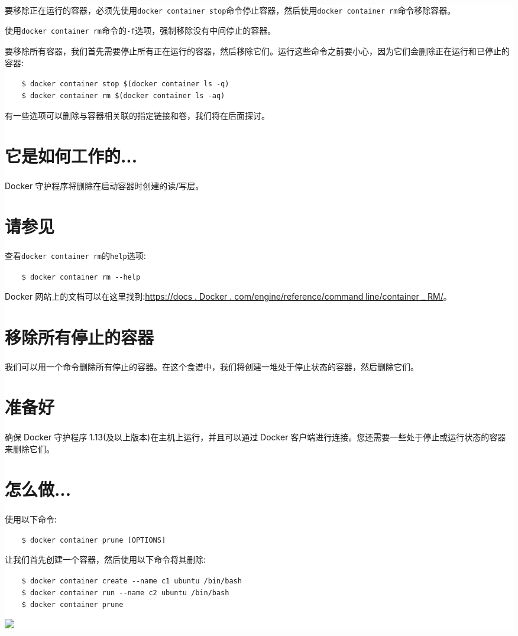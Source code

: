要移除正在运行的容器，必须先使用`docker container stop`命令停止容器，然后使用`docker container rm`命令移除容器。

使用`docker container rm`命令的`-f`选项，强制移除没有中间停止的容器。

要移除所有容器，我们首先需要停止所有正在运行的容器，然后移除它们。运行这些命令之前要小心，因为它们会删除正在运行和已停止的容器:

```
    $ docker container stop $(docker container ls -q)
    $ docker container rm $(docker container ls -aq)
```

有一些选项可以删除与容器相关联的指定链接和卷，我们将在后面探讨。

# 它是如何工作的...

Docker 守护程序将删除在启动容器时创建的读/写层。

# 请参见

查看`docker container rm`的`help`选项:

```
    $ docker container rm --help
```

Docker 网站上的文档可以在这里找到:[https://docs . Docker . com/engine/reference/command line/container _ RM/](https://docs.docker.com/engine/reference/commandline/container_rm/)。

# 移除所有停止的容器

我们可以用一个命令删除所有停止的容器。在这个食谱中，我们将创建一堆处于停止状态的容器，然后删除它们。

# 准备好

确保 Docker 守护程序 1.13(及以上版本)在主机上运行，并且可以通过 Docker 客户端进行连接。您还需要一些处于停止或运行状态的容器来删除它们。

# 怎么做...

使用以下命令:

```
    $ docker container prune [OPTIONS]
```

让我们首先创建一个容器，然后使用以下命令将其删除:

```
    $ docker container create --name c1 ubuntu /bin/bash
    $ docker container run --name c2 ubuntu /bin/bash
    $ docker container prune
```

![](assets/f363af7e-94da-421d-b8f0-958b007b491c.png)
